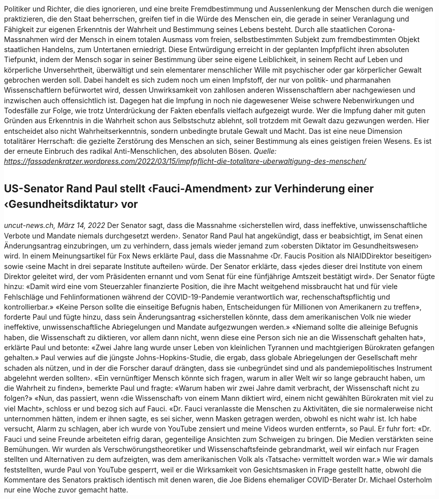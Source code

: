 Politiker und Richter, die dies ignorieren, und eine breite Fremdbestimmung und Aussenlenkung der Menschen durch die wenigen praktizieren, die den Staat beherrschen, greifen tief in die Würde des Menschen ein, die gerade in seiner Veranlagung und Fähigkeit zur eigenen Erkenntnis der Wahrheit und Bestimmung seines Lebens besteht.
Durch alle staatlichen Corona-Massnahmen wird der Mensch in einem totalen Ausmass vom freien, selbstbestimmten Subjekt zum fremdbestimmten Objekt staatlichen Handelns, zum Untertanen erniedrigt. Diese Entwürdigung erreicht in der geplanten Impfpflicht ihren absoluten Tiefpunkt, indem der Mensch sogar in seiner Bestimmung über seine eigene Leiblichkeit, in seinem Recht auf Leben und körperliche Unversehrtheit, überwältigt und sein elementarer menschlicher Wille mit psychischer oder gar körperlicher Gewalt gebrochen werden soll.
Dabei handelt es sich zudem noch um einen Impfstoff, der nur von politik- und pharmanahen Wissenschaftlern befürwortet wird, dessen Unwirksamkeit von zahllosen anderen Wissenschaftlern aber nachgewiesen und inzwischen auch offensichtlich ist. Dagegen hat die Impfung in noch nie dagewesener Weise schwere Nebenwirkungen und Todesfälle zur Folge, wie trotz Unterdrückung der Fakten ebenfalls vielfach aufgezeigt wurde. Wer die Impfung daher mit guten Gründen aus Erkenntnis in die Wahrheit schon aus Selbstschutz ablehnt, soll trotzdem mit Gewalt dazu gezwungen werden. Hier entscheidet also nicht Wahrheitserkenntnis, sondern unbedingte brutale Gewalt und Macht.
Das ist eine neue Dimension totalitärer Herrschaft: die gezielte Zerstörung des Menschen an sich, seiner Bestimmung als eines geistigen freien Wesens.
Es ist der erneute Einbruch des radikal Anti-Menschlichen, des absoluten Bösen. _Quelle: https://fassadenkratzer.wordpress.com/2022/03/15/impfpflicht-die-totalitare-uberwaltigung-des-menschen/_
## US-Senator Rand Paul stellt ‹Fauci-Amendment› zur Verhinderung einer ‹Gesundheitsdiktatur› vor
_uncut-news.ch, März 14, 2022_ Der Senator sagt, dass die Massnahme ‹sicherstellen wird, dass ineffektive, unwissenschaftliche Verbote und Mandate niemals durchgesetzt werden›.
Senator Rand Paul hat angekündigt, dass er beabsichtigt, im Senat einen Änderungsantrag einzubringen, um zu verhindern, dass jemals wieder jemand zum ‹obersten Diktator im Gesundheitswesen› wird.
In einem Meinungsartikel für Fox News erklärte Paul, dass die Massnahme ‹Dr. Faucis Position als NIAIDDirektor beseitigen› sowie ‹seine Macht in drei separate Institute aufteilen› würde. Der Senator erklärte, dass «jedes dieser drei Institute von einem Direktor geleitet wird, der vom Präsidenten ernannt und vom Senat für eine fünfjährige Amtszeit bestätigt wird».
Der Senator fügte hinzu: «Damit wird eine vom Steuerzahler finanzierte Position, die ihre Macht weitgehend missbraucht hat und für viele Fehlschläge und Fehlinformationen während der COVID-19-Pandemie verantwortlich war, rechenschaftspflichtig und kontrollierbar.» «Keine Person sollte die einseitige Befugnis haben, Entscheidungen für Millionen von Amerikanern zu treffen», forderte Paul und fügte hinzu, dass sein Änderungsantrag «sicherstellen könnte, dass dem amerikanischen Volk nie wieder ineffektive, unwissenschaftliche Abriegelungen und Mandate aufgezwungen werden.» «Niemand sollte die alleinige Befugnis haben, die Wissenschaft zu diktieren, vor allem dann nicht, wenn diese eine Person sich nie an die Wissenschaft gehalten hat», erklärte Paul und betonte: «Zwei Jahre lang wurde unser Leben von kleinlichen Tyrannen und machtgierigen Bürokraten gefangen gehalten.» Paul verwies auf die jüngste Johns-Hopkins-Studie, die ergab, dass globale Abriegelungen der Gesellschaft mehr schaden als nützen, und in der die Forscher darauf drängten, dass sie ‹unbegründet sind und als pandemiepolitisches Instrument abgelehnt werden sollten›.
«Ein vernünftiger Mensch könnte sich fragen, warum in aller Welt wir so lange gebraucht haben, um die Wahrheit zu finden», bemerkte Paul und fragte: «Warum haben wir zwei Jahre damit verbracht, der Wissenschaft nicht zu folgen?» «Nun, das passiert, wenn ‹die Wissenschaft› von einem Mann diktiert wird, einem nicht gewählten Bürokraten mit viel zu viel Macht», schloss er und bezog sich auf Fauci. «Dr. Fauci veranlasste die Menschen zu Aktivitäten, die sie normalerweise nicht unternommen hätten, indem er ihnen sagte, es sei sicher, wenn Masken getragen werden, obwohl es nicht wahr ist. Ich habe versucht, Alarm zu schlagen, aber ich wurde von YouTube zensiert und meine Videos wurden entfernt», so Paul.
Er fuhr fort: «Dr. Fauci und seine Freunde arbeiteten eifrig daran, gegenteilige Ansichten zum Schweigen zu bringen. Die Medien verstärkten seine Bemühungen. Wir wurden als Verschwörungstheoretiker und Wissenschaftsfeinde gebrandmarkt, weil wir einfach nur Fragen stellten und Alternativen zu dem aufzeigten, was dem amerikanischen Volk als ‹Tatsache› vermittelt worden war.» Wie wir damals feststellten, wurde Paul von YouTube gesperrt, weil er die Wirksamkeit von Gesichtsmasken in Frage gestellt hatte, obwohl die Kommentare des Senators praktisch identisch mit denen waren, die Joe Bidens ehemaliger COVID-Berater Dr. Michael Osterholm nur eine Woche zuvor gemacht hatte.